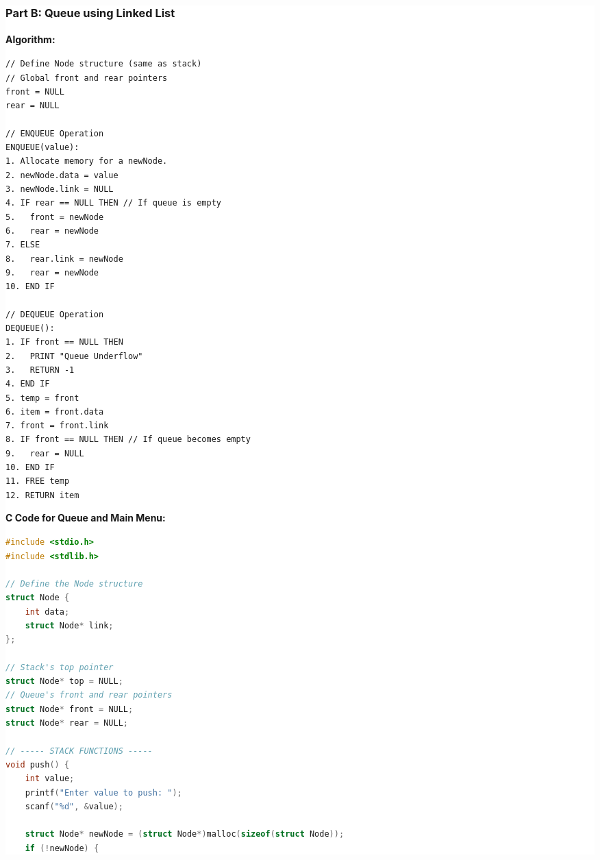 
### **Part B: Queue using Linked List**

**Algorithm:**

```
// Define Node structure (same as stack)
// Global front and rear pointers
front = NULL
rear = NULL

// ENQUEUE Operation
ENQUEUE(value):
1. Allocate memory for a newNode.
2. newNode.data = value
3. newNode.link = NULL
4. IF rear == NULL THEN // If queue is empty
5.   front = newNode
6.   rear = newNode
7. ELSE
8.   rear.link = newNode
9.   rear = newNode
10. END IF

// DEQUEUE Operation
DEQUEUE():
1. IF front == NULL THEN
2.   PRINT "Queue Underflow"
3.   RETURN -1
4. END IF
5. temp = front
6. item = front.data
7. front = front.link
8. IF front == NULL THEN // If queue becomes empty
9.   rear = NULL
10. END IF
11. FREE temp
12. RETURN item
```

**C Code for Queue and Main Menu:**

```c
#include <stdio.h>
#include <stdlib.h>

// Define the Node structure
struct Node {
    int data;
    struct Node* link;
};

// Stack's top pointer
struct Node* top = NULL;
// Queue's front and rear pointers
struct Node* front = NULL;
struct Node* rear = NULL;

// ----- STACK FUNCTIONS -----
void push() {
    int value;
    printf("Enter value to push: ");
    scanf("%d", &value);
    
    struct Node* newNode = (struct Node*)malloc(sizeof(struct Node));
    if (!newNode) {
```